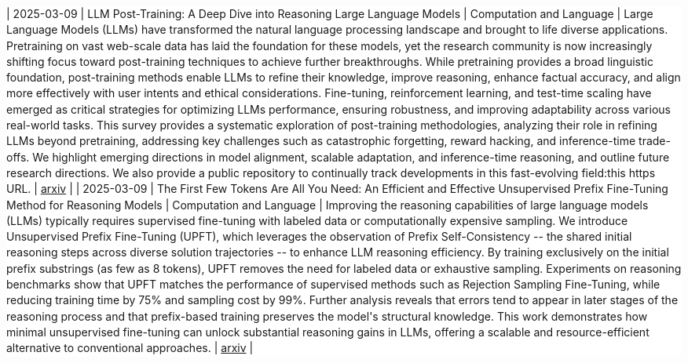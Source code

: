 | 2025-03-09 | LLM Post-Training: A Deep Dive into Reasoning Large Language Models                                                           | Computation and Language                | Large Language Models (LLMs) have transformed the natural language processing landscape and brought to life diverse applications. Pretraining on vast web-scale data has laid the foundation for these models, yet the research community is now increasingly shifting focus toward post-training techniques to achieve further breakthroughs. While pretraining provides a broad linguistic foundation, post-training methods enable LLMs to refine their knowledge, improve reasoning, enhance factual accuracy, and align more effectively with user intents and ethical considerations. Fine-tuning, reinforcement learning, and test-time scaling have emerged as critical strategies for optimizing LLMs performance, ensuring robustness, and improving adaptability across various real-world tasks. This survey provides a systematic exploration of post-training methodologies, analyzing their role in refining LLMs beyond pretraining, addressing key challenges such as catastrophic forgetting, reward hacking, and inference-time trade-offs. We highlight emerging directions in model alignment, scalable adaptation, and inference-time reasoning, and outline future research directions. We also provide a public repository to continually track developments in this fast-evolving field:this https URL.                                                                                                                                                                                                                                                                                                                                                                                                                                                                                                                                                                                                                                                          | [arxiv](https://arxiv.org/pdf/2502.21321)     |
| 2025-03-09 | The First Few Tokens Are All You Need: An Efficient and Effective Unsupervised Prefix Fine-Tuning Method for Reasoning Models | Computation and Language                | Improving the reasoning capabilities of large language models (LLMs) typically requires supervised fine-tuning with labeled data or computationally expensive sampling. We introduce Unsupervised Prefix Fine-Tuning (UPFT), which leverages the observation of Prefix Self-Consistency -- the shared initial reasoning steps across diverse solution trajectories -- to enhance LLM reasoning efficiency. By training exclusively on the initial prefix substrings (as few as 8 tokens), UPFT removes the need for labeled data or exhaustive sampling. Experiments on reasoning benchmarks show that UPFT matches the performance of supervised methods such as Rejection Sampling Fine-Tuning, while reducing training time by 75% and sampling cost by 99%. Further analysis reveals that errors tend to appear in later stages of the reasoning process and that prefix-based training preserves the model's structural knowledge. This work demonstrates how minimal unsupervised fine-tuning can unlock substantial reasoning gains in LLMs, offering a scalable and resource-efficient alternative to conventional approaches.                                                                                                                                                                                                                                                                                                                                                                                                                                                                                                                                                                                                                                                                                                                                                                                                                                                    | [arxiv](https://arxiv.org/pdf/2503.02875)     |